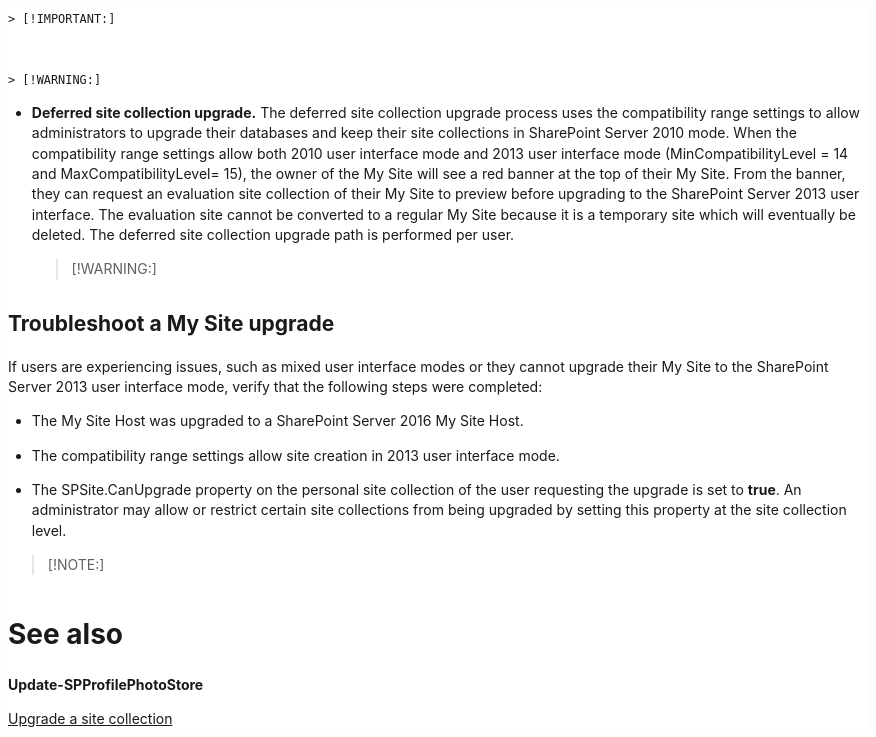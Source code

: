 
    > [!IMPORTANT:]
      

    > [!WARNING:]
      
- **Deferred site collection upgrade.** The deferred site collection upgrade process uses the compatibility range settings to allow administrators to upgrade their databases and keep their site collections in SharePoint Server 2010 mode. When the compatibility range settings allow both 2010 user interface mode and 2013 user interface mode (MinCompatibilityLevel = 14 and MaxCompatibilityLevel= 15), the owner of the My Site will see a red banner at the top of their My Site. From the banner, they can request an evaluation site collection of their My Site to preview before upgrading to the SharePoint Server 2013 user interface. The evaluation site cannot be converted to a regular My Site because it is a temporary site which will eventually be deleted. The deferred site collection upgrade path is performed per user.
    
    > [!WARNING:]
      

## Troubleshoot a My Site upgrade
<a name="UPSC"> </a>

If users are experiencing issues, such as mixed user interface modes or they cannot upgrade their My Site to the SharePoint Server 2013 user interface mode, verify that the following steps were completed:
- The My Site Host was upgraded to a SharePoint Server 2016 My Site Host.
    
  
- The compatibility range settings allow site creation in 2013 user interface mode.
    
  
- The SPSite.CanUpgrade property on the personal site collection of the user requesting the upgrade is set to **true**. An administrator may allow or restrict certain site collections from being upgraded by setting this property at the site collection level.
    
  

> [!NOTE:]

  
    
    


# See also

#### 

 **Update-SPProfilePhotoStore**
  
    
    
 [Upgrade a site collection](http://office.microsoft.com/en-us/office365-sharepoint-online-enterprise-help/upgrade-a-site-collection-HA102865473.aspx?CTT=5&amp;origin=HA104034491)
  
    
    

  
    
    

